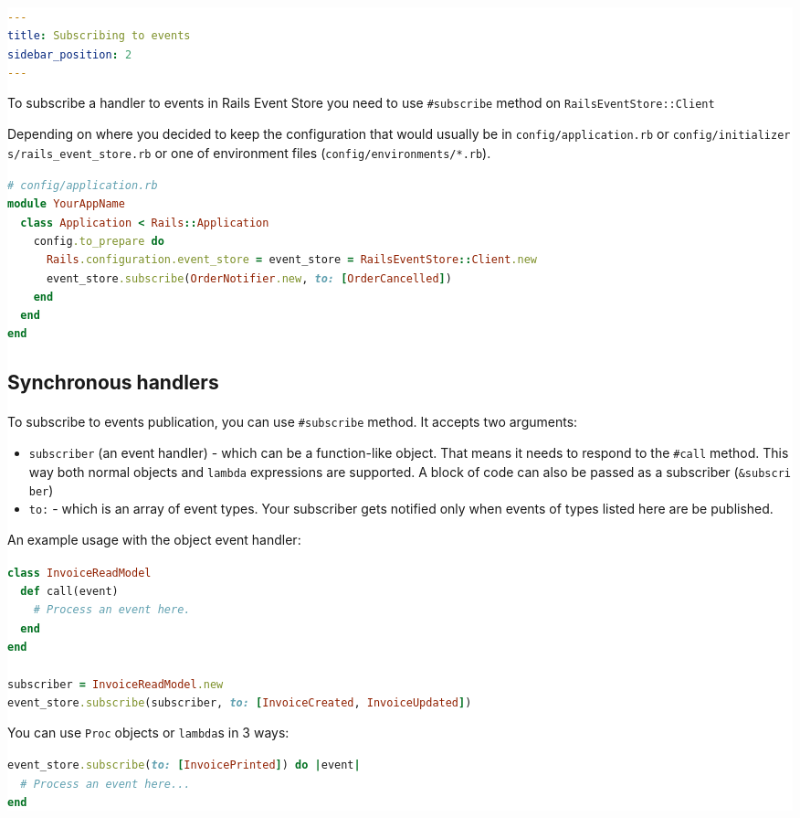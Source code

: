 ```yaml
---
title: Subscribing to events
sidebar_position: 2
---
```


To subscribe a handler to events in Rails Event Store you need to use `#subscribe` method on `RailsEventStore::Client`

Depending on where you decided to keep the configuration that would usually be in `config/application.rb` or `config/initializers/rails_event_store.rb` or one of environment files (`config/environments/*.rb`).

```ruby
# config/application.rb
module YourAppName
  class Application < Rails::Application
    config.to_prepare do
      Rails.configuration.event_store = event_store = RailsEventStore::Client.new
      event_store.subscribe(OrderNotifier.new, to: [OrderCancelled])
    end
  end
end
```

## Synchronous handlers

To subscribe to events publication, you can use `#subscribe` method. It accepts two arguments:

- `subscriber` (an event handler) - which can be a function-like object. That means it needs to respond to the `#call` method. This way both normal objects and `lambda` expressions are supported. A block of code can also be passed as a subscriber (`&subscriber`)
- `to:` - which is an array of event types. Your subscriber gets notified only when events of types listed here are be published.

An example usage with the object event handler:

```ruby
class InvoiceReadModel
  def call(event)
    # Process an event here.
  end
end

subscriber = InvoiceReadModel.new
event_store.subscribe(subscriber, to: [InvoiceCreated, InvoiceUpdated])
```

You can use `Proc` objects or `lambda`s in 3 ways:

```ruby
event_store.subscribe(to: [InvoicePrinted]) do |event|
  # Process an event here...
end
```
